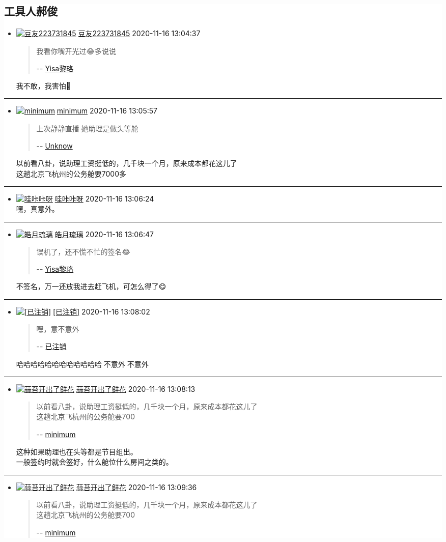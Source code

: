   工具人郝俊  
---
* [![豆友223731845](../../image/icon/u223731845-2.jpg)](https://www.douban.com/people/223731845/)    [豆友223731845](https://www.douban.com/people/223731845/)    2020-11-16 13:04:37  
  >我看你嘴开光过😂多说说  
  >
  >-- [Yisa黎珞](https://www.douban.com/people/217273308/)  
  
  我不敢，我害怕🐶  
---
* [![minimum](../../image/icon/u218236166-1.jpg)](https://www.douban.com/people/218236166/)    [minimum](https://www.douban.com/people/218236166/)    2020-11-16 13:05:57  
  >上次静静直播 她助理是做头等舱  
  >
  >-- [Unknow](https://www.douban.com/people/219306324/)  
  
  以前看八卦，说助理工资挺低的，几千块一个月，原来成本都花这儿了  
  这趟北京飞杭州的公务舱要7000多  
---
* [![哇咔咔呀](../../image/icon/u213342632-5.jpg)](https://www.douban.com/people/213342632/)    [哇咔咔呀](https://www.douban.com/people/213342632/)    2020-11-16 13:06:24  
  嘿，真意外。  
---
* [![皓月琉璃](../../image/icon/u153884600-3.jpg)](https://www.douban.com/people/153884600/)    [皓月琉璃](https://www.douban.com/people/153884600/)    2020-11-16 13:06:47  
  >误机了，还不慌不忙的签名😂  
  >
  >-- [Yisa黎珞](https://www.douban.com/people/217273308/)  
  
  不签名，万一还放我进去赶飞机，可怎么得了😋  
---
* [![[已注销]](../../image/icon/user_normal.jpg)](https://www.douban.com/people/219008874/)    [[已注销]](https://www.douban.com/people/219008874/)    2020-11-16 13:08:02  
  >嘿，意不意外  
  >
  >-- [已注销](https://www.douban.com/people/187860590/)  
  
  哈哈哈哈哈哈哈哈哈哈哈哈 不意外 不意外  
---
* [![蒜苔开出了鲜花](../../image/icon/u26765466-1.jpg)](https://www.douban.com/people/26765466/)    [蒜苔开出了鲜花](https://www.douban.com/people/26765466/)    2020-11-16 13:08:13  
  >以前看八卦，说助理工资挺低的，几千块一个月，原来成本都花这儿了  
  >这趟北京飞杭州的公务舱要700  
  >
  >-- [minimum](https://www.douban.com/people/218236166/)  
  
  这种如果助理也在头等都是节目组出。  
  一般签约时就会签好，什么舱位什么房间之类的。  
---
* [![蒜苔开出了鲜花](../../image/icon/u26765466-1.jpg)](https://www.douban.com/people/26765466/)    [蒜苔开出了鲜花](https://www.douban.com/people/26765466/)    2020-11-16 13:09:36  
  >以前看八卦，说助理工资挺低的，几千块一个月，原来成本都花这儿了  
  >这趟北京飞杭州的公务舱要700  
  >
  >-- [minimum](https://www.douban.com/people/218236166/)  
  